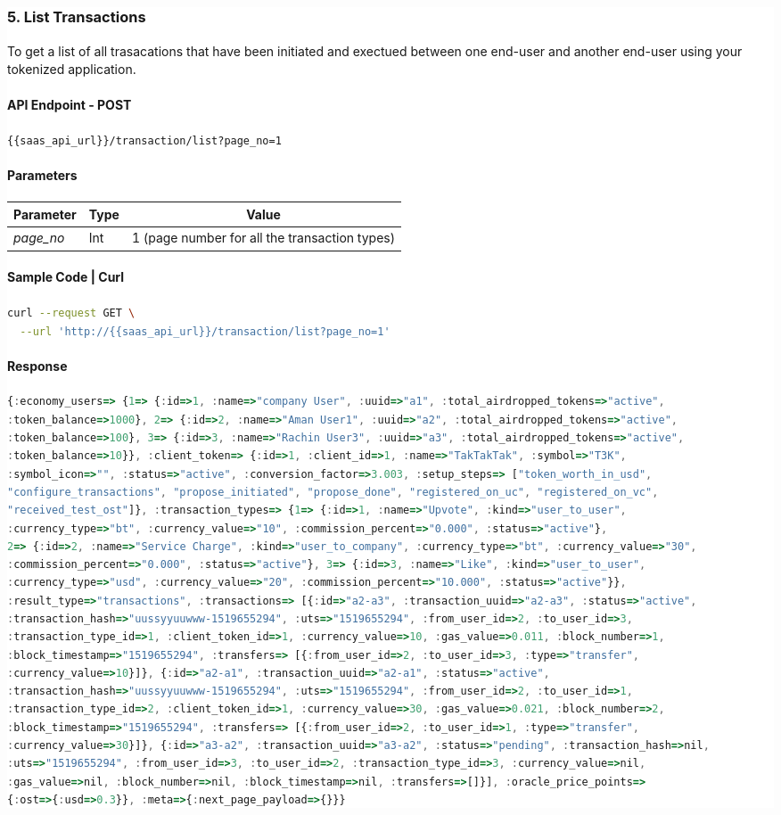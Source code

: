 



### 5. List Transactions 
To get a list of all trasacations that have been initiated and exectued between one end-user and another end-user using your tokenized application.    

#### API Endpoint - POST 
```url
{{saas_api_url}}/transaction/list?page_no=1
```

#### Parameters 
| Parameter | Type | Value                                         |
|-----------|------|-----------------------------------------------|
| _page_no_   | Int  | 1 (page number for all the transaction types) |

#### Sample Code | Curl 
```bash
curl --request GET \
  --url 'http://{{saas_api_url}}/transaction/list?page_no=1'
```


#### Response
```javascript
{:economy_users=> {1=> {:id=>1, :name=>"company User", :uuid=>"a1", :total_airdropped_tokens=>"active",
:token_balance=>1000}, 2=> {:id=>2, :name=>"Aman User1", :uuid=>"a2", :total_airdropped_tokens=>"active",
:token_balance=>100}, 3=> {:id=>3, :name=>"Rachin User3", :uuid=>"a3", :total_airdropped_tokens=>"active",
:token_balance=>10}}, :client_token=> {:id=>1, :client_id=>1, :name=>"TakTakTak", :symbol=>"T3K", 
:symbol_icon=>"", :status=>"active", :conversion_factor=>3.003, :setup_steps=> ["token_worth_in_usd",
"configure_transactions", "propose_initiated", "propose_done", "registered_on_uc", "registered_on_vc",
"received_test_ost"]}, :transaction_types=> {1=> {:id=>1, :name=>"Upvote", :kind=>"user_to_user",
:currency_type=>"bt", :currency_value=>"10", :commission_percent=>"0.000", :status=>"active"}, 
2=> {:id=>2, :name=>"Service Charge", :kind=>"user_to_company", :currency_type=>"bt", :currency_value=>"30",
:commission_percent=>"0.000", :status=>"active"}, 3=> {:id=>3, :name=>"Like", :kind=>"user_to_user",
:currency_type=>"usd", :currency_value=>"20", :commission_percent=>"10.000", :status=>"active"}},
:result_type=>"transactions", :transactions=> [{:id=>"a2-a3", :transaction_uuid=>"a2-a3", :status=>"active",
:transaction_hash=>"uussyyuuwww-1519655294", :uts=>"1519655294", :from_user_id=>2, :to_user_id=>3,
:transaction_type_id=>1, :client_token_id=>1, :currency_value=>10, :gas_value=>0.011, :block_number=>1,
:block_timestamp=>"1519655294", :transfers=> [{:from_user_id=>2, :to_user_id=>3, :type=>"transfer",
:currency_value=>10}]}, {:id=>"a2-a1", :transaction_uuid=>"a2-a1", :status=>"active",
:transaction_hash=>"uussyyuuwww-1519655294", :uts=>"1519655294", :from_user_id=>2, :to_user_id=>1,
:transaction_type_id=>2, :client_token_id=>1, :currency_value=>30, :gas_value=>0.021, :block_number=>2,
:block_timestamp=>"1519655294", :transfers=> [{:from_user_id=>2, :to_user_id=>1, :type=>"transfer",
:currency_value=>30}]}, {:id=>"a3-a2", :transaction_uuid=>"a3-a2", :status=>"pending", :transaction_hash=>nil,
:uts=>"1519655294", :from_user_id=>3, :to_user_id=>2, :transaction_type_id=>3, :currency_value=>nil, 
:gas_value=>nil, :block_number=>nil, :block_timestamp=>nil, :transfers=>[]}], :oracle_price_points=>
{:ost=>{:usd=>0.3}}, :meta=>{:next_page_payload=>{}}}
```
